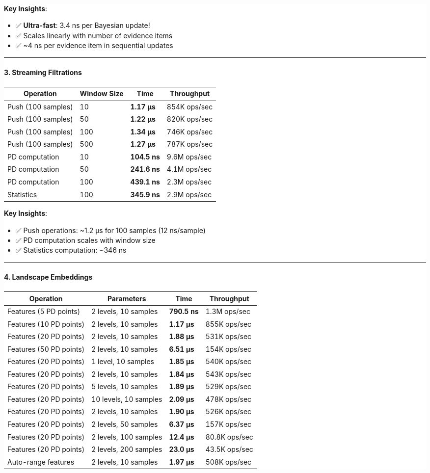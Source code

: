 **Key Insights**:
- ✅ **Ultra-fast**: 3.4 ns per Bayesian update!
- ✅ Scales linearly with number of evidence items
- ✅ ~4 ns per evidence item in sequential updates

---

#### 3. Streaming Filtrations

| Operation | Window Size | Time | Throughput |
|-----------|-------------|------|------------|
| Push (100 samples) | 10 | **1.17 µs** | 854K ops/sec |
| Push (100 samples) | 50 | **1.22 µs** | 820K ops/sec |
| Push (100 samples) | 100 | **1.34 µs** | 746K ops/sec |
| Push (100 samples) | 500 | **1.27 µs** | 787K ops/sec |
| PD computation | 10 | **104.5 ns** | 9.6M ops/sec |
| PD computation | 50 | **241.6 ns** | 4.1M ops/sec |
| PD computation | 100 | **439.1 ns** | 2.3M ops/sec |
| Statistics | 100 | **345.9 ns** | 2.9M ops/sec |

**Key Insights**:
- ✅ Push operations: ~1.2 µs for 100 samples (12 ns/sample)
- ✅ PD computation scales with window size
- ✅ Statistics computation: ~346 ns

---

#### 4. Landscape Embeddings

| Operation | Parameters | Time | Throughput |
|-----------|------------|------|------------|
| Features (5 PD points) | 2 levels, 10 samples | **790.5 ns** | 1.3M ops/sec |
| Features (10 PD points) | 2 levels, 10 samples | **1.17 µs** | 855K ops/sec |
| Features (20 PD points) | 2 levels, 10 samples | **1.88 µs** | 531K ops/sec |
| Features (50 PD points) | 2 levels, 10 samples | **6.51 µs** | 154K ops/sec |
| Features (20 PD points) | 1 level, 10 samples | **1.85 µs** | 540K ops/sec |
| Features (20 PD points) | 2 levels, 10 samples | **1.84 µs** | 543K ops/sec |
| Features (20 PD points) | 5 levels, 10 samples | **1.89 µs** | 529K ops/sec |
| Features (20 PD points) | 10 levels, 10 samples | **2.09 µs** | 478K ops/sec |
| Features (20 PD points) | 2 levels, 10 samples | **1.90 µs** | 526K ops/sec |
| Features (20 PD points) | 2 levels, 50 samples | **6.37 µs** | 157K ops/sec |
| Features (20 PD points) | 2 levels, 100 samples | **12.4 µs** | 80.8K ops/sec |
| Features (20 PD points) | 2 levels, 200 samples | **23.0 µs** | 43.5K ops/sec |
| Auto-range features | 2 levels, 10 samples | **1.97 µs** | 508K ops/sec |
